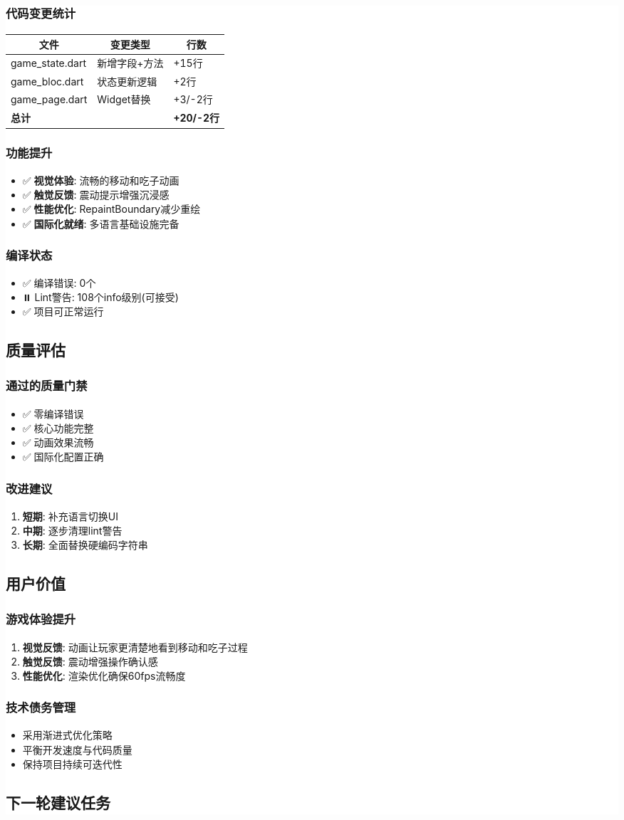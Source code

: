 ### 代码变更统计
| 文件 | 变更类型 | 行数 |
|------|---------|------|
| game_state.dart | 新增字段+方法 | +15行 |
| game_bloc.dart | 状态更新逻辑 | +2行 |
| game_page.dart | Widget替换 | +3/-2行 |
| **总计** | | **+20/-2行** |

### 功能提升
- ✅ **视觉体验**: 流畅的移动和吃子动画
- ✅ **触觉反馈**: 震动提示增强沉浸感
- ✅ **性能优化**: RepaintBoundary减少重绘
- ✅ **国际化就绪**: 多语言基础设施完备

### 编译状态
- ✅ 编译错误: 0个
- ⏸️ Lint警告: 108个info级别(可接受)
- ✅ 项目可正常运行

## 质量评估

### 通过的质量门禁
- ✅ 零编译错误
- ✅ 核心功能完整
- ✅ 动画效果流畅
- ✅ 国际化配置正确

### 改进建议
1. **短期**: 补充语言切换UI
2. **中期**: 逐步清理lint警告
3. **长期**: 全面替换硬编码字符串

## 用户价值

### 游戏体验提升
1. **视觉反馈**: 动画让玩家更清楚地看到移动和吃子过程
2. **触觉反馈**: 震动增强操作确认感
3. **性能优化**: 渲染优化确保60fps流畅度

### 技术债务管理
- 采用渐进式优化策略
- 平衡开发速度与代码质量
- 保持项目持续可迭代性

## 下一轮建议任务
